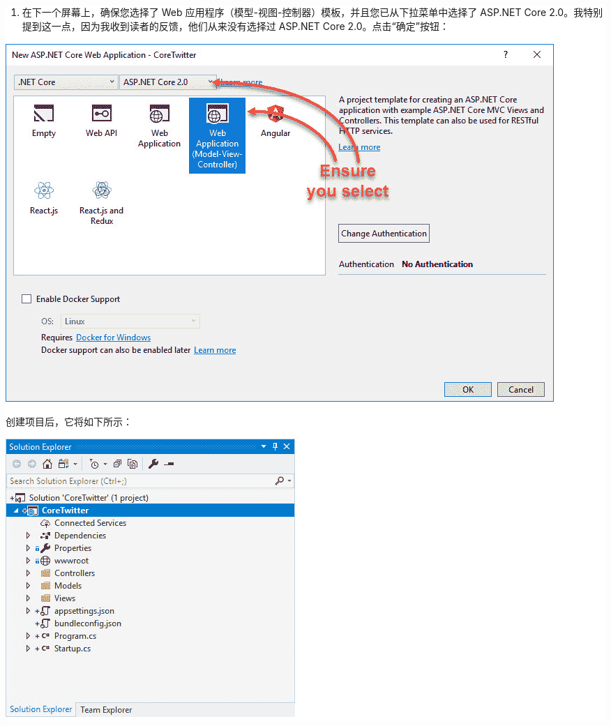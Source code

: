 1.  在下一个屏幕上，确保您选择了 Web 应用程序（模型-视图-控制器）模板，并且您已从下拉菜单中选择了 ASP.NET Core 2.0。我特别提到这一点，因为我收到读者的反馈，他们从来没有选择过 ASP.NET Core 2.0。点击“确定”按钮：

![](img/023ecb2a-d397-4638-9e79-044f588fa480.jpg)

创建项目后，它将如下所示：

![](img/d3f46e8e-0d10-4635-895c-dd17082fac13.jpg)

